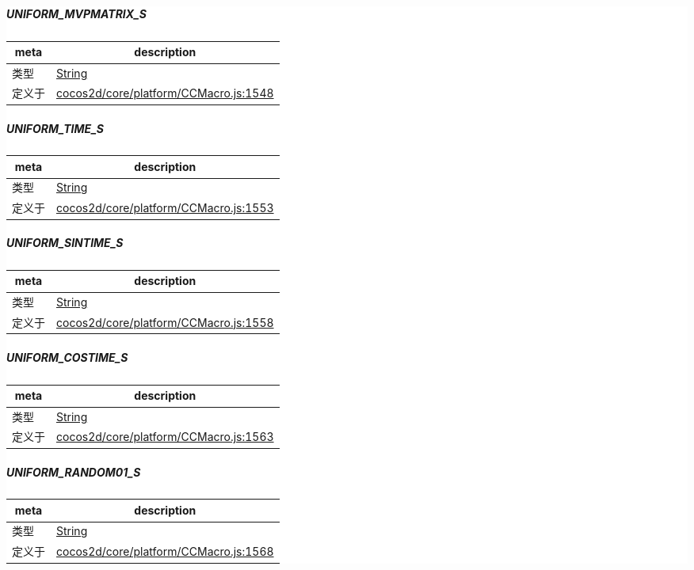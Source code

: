 

##### UNIFORM_MVPMATRIX_S

> 

| meta | description |
|------|-------------|
| 类型 | <a href="https://developer.mozilla.org/en/JavaScript/Reference/Global_Objects/String" class="crosslink external" target="_blank">String</a> |
| 定义于 | [cocos2d/core/platform/CCMacro.js:1548](https://github.com/cocos-creator/engine/blob/111da455d089e3000f670eed24ff5172a3488245/cocos2d/core/platform/CCMacro.js#L1548) |



##### UNIFORM_TIME_S

> 

| meta | description |
|------|-------------|
| 类型 | <a href="https://developer.mozilla.org/en/JavaScript/Reference/Global_Objects/String" class="crosslink external" target="_blank">String</a> |
| 定义于 | [cocos2d/core/platform/CCMacro.js:1553](https://github.com/cocos-creator/engine/blob/111da455d089e3000f670eed24ff5172a3488245/cocos2d/core/platform/CCMacro.js#L1553) |



##### UNIFORM_SINTIME_S

> 

| meta | description |
|------|-------------|
| 类型 | <a href="https://developer.mozilla.org/en/JavaScript/Reference/Global_Objects/String" class="crosslink external" target="_blank">String</a> |
| 定义于 | [cocos2d/core/platform/CCMacro.js:1558](https://github.com/cocos-creator/engine/blob/111da455d089e3000f670eed24ff5172a3488245/cocos2d/core/platform/CCMacro.js#L1558) |



##### UNIFORM_COSTIME_S

> 

| meta | description |
|------|-------------|
| 类型 | <a href="https://developer.mozilla.org/en/JavaScript/Reference/Global_Objects/String" class="crosslink external" target="_blank">String</a> |
| 定义于 | [cocos2d/core/platform/CCMacro.js:1563](https://github.com/cocos-creator/engine/blob/111da455d089e3000f670eed24ff5172a3488245/cocos2d/core/platform/CCMacro.js#L1563) |



##### UNIFORM_RANDOM01_S

> 

| meta | description |
|------|-------------|
| 类型 | <a href="https://developer.mozilla.org/en/JavaScript/Reference/Global_Objects/String" class="crosslink external" target="_blank">String</a> |
| 定义于 | [cocos2d/core/platform/CCMacro.js:1568](https://github.com/cocos-creator/engine/blob/111da455d089e3000f670eed24ff5172a3488245/cocos2d/core/platform/CCMacro.js#L1568) |
